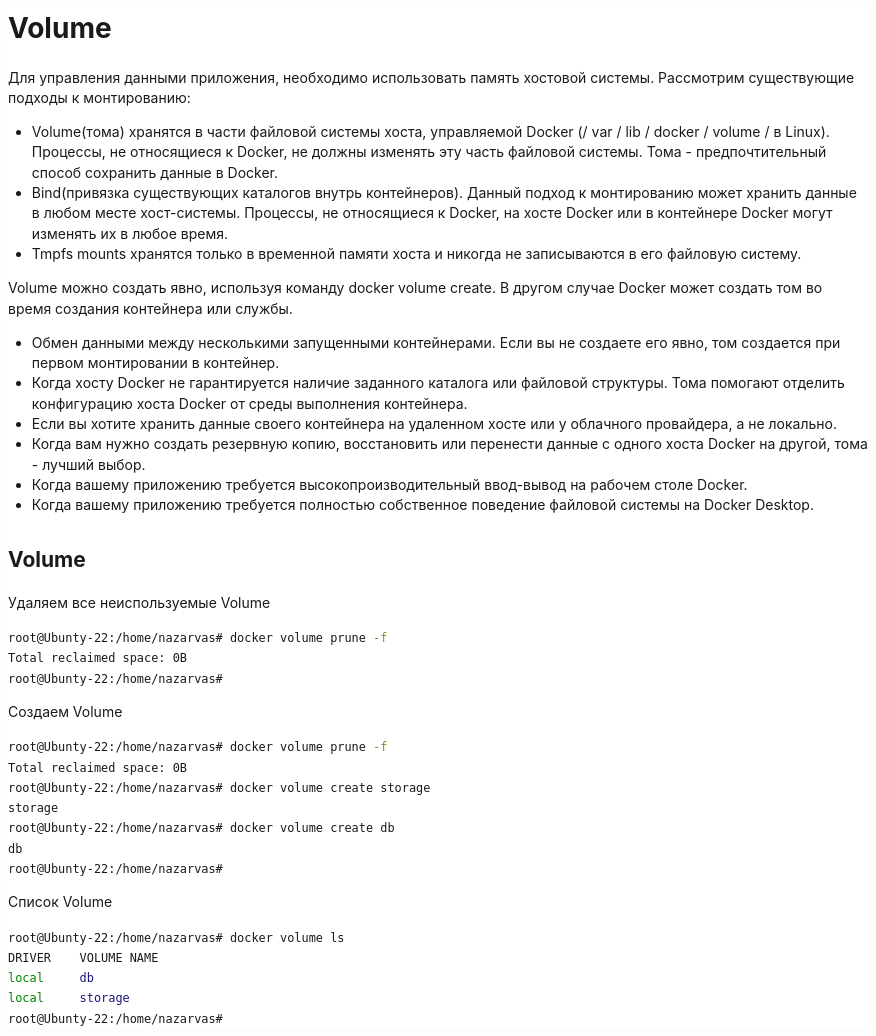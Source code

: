 # Volume

Для управления данными приложения, необходимо использовать память хостовой системы. Рассмотрим существующие подходы к монтированию:
 - Volume(тома) хранятся в части файловой системы хоста, управляемой Docker (/ var / lib / docker / volume / в Linux). Процессы, не относящиеся к Docker, не должны изменять эту часть файловой системы. Тома - предпочтительный способ сохранить данные в Docker.
 - Bind(привязка существующих каталогов внутрь контейнеров). Данный подход к монтированию может хранить данные в любом месте хост-системы. Процессы, не относящиеся к Docker, на хосте Docker или в контейнере Docker могут изменять их в любое время.
 - Tmpfs mounts хранятся только в временной памяти хоста и никогда не записываются в его файловую систему.

Volume можно создать явно, используя команду docker volume create. В другом случае Docker может создать том во время создания контейнера или службы.
 - Обмен данными между несколькими запущенными контейнерами. Если вы не создаете его явно, том создается при первом монтировании в контейнер. 
 - Когда хосту Docker не гарантируется наличие заданного каталога или файловой структуры. Тома помогают отделить конфигурацию хоста Docker от среды выполнения контейнера.
 - Если вы хотите хранить данные своего контейнера на удаленном хосте или у облачного провайдера, а не локально.
 - Когда вам нужно создать резервную копию, восстановить или перенести данные с одного хоста Docker на другой, тома - лучший выбор. 
 - Когда вашему приложению требуется высокопроизводительный ввод-вывод на рабочем столе Docker.
 - Когда вашему приложению требуется полностью собственное поведение файловой системы на Docker Desktop.

## Volume

Удаляем все неиспользуемые Volume
```sh
root@Ubunty-22:/home/nazarvas# docker volume prune -f
Total reclaimed space: 0B
root@Ubunty-22:/home/nazarvas# 
```

Создаем Volume
```sh
root@Ubunty-22:/home/nazarvas# docker volume prune -f
Total reclaimed space: 0B
root@Ubunty-22:/home/nazarvas# docker volume create storage
storage
root@Ubunty-22:/home/nazarvas# docker volume create db
db
root@Ubunty-22:/home/nazarvas#
```
Список Volume
```sh
root@Ubunty-22:/home/nazarvas# docker volume ls
DRIVER    VOLUME NAME
local     db
local     storage
root@Ubunty-22:/home/nazarvas#
```

